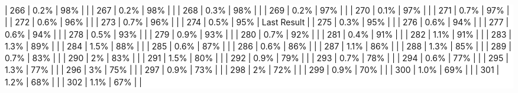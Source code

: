 | 266 | 0.2% | 98% |  |
| 267 | 0.2% | 98% |  |
| 268 | 0.3% | 98% |  |
| 269 | 0.2% | 97% |  |
| 270 | 0.1% | 97% |  |
| 271 | 0.7% | 97% |  |
| 272 | 0.6% | 96% |  |
| 273 | 0.7% | 96% |  |
| 274 | 0.5% | 95% | Last Result |
| 275 | 0.3% | 95% |  |
| 276 | 0.6% | 94% |  |
| 277 | 0.6% | 94% |  |
| 278 | 0.5% | 93% |  |
| 279 | 0.9% | 93% |  |
| 280 | 0.7% | 92% |  |
| 281 | 0.4% | 91% |  |
| 282 | 1.1% | 91% |  |
| 283 | 1.3% | 89% |  |
| 284 | 1.5% | 88% |  |
| 285 | 0.6% | 87% |  |
| 286 | 0.6% | 86% |  |
| 287 | 1.1% | 86% |  |
| 288 | 1.3% | 85% |  |
| 289 | 0.7% | 83% |  |
| 290 | 2% | 83% |  |
| 291 | 1.5% | 80% |  |
| 292 | 0.9% | 79% |  |
| 293 | 0.7% | 78% |  |
| 294 | 0.6% | 77% |  |
| 295 | 1.3% | 77% |  |
| 296 | 3% | 75% |  |
| 297 | 0.9% | 73% |  |
| 298 | 2% | 72% |  |
| 299 | 0.9% | 70% |  |
| 300 | 1.0% | 69% |  |
| 301 | 1.2% | 68% |  |
| 302 | 1.1% | 67% |  |